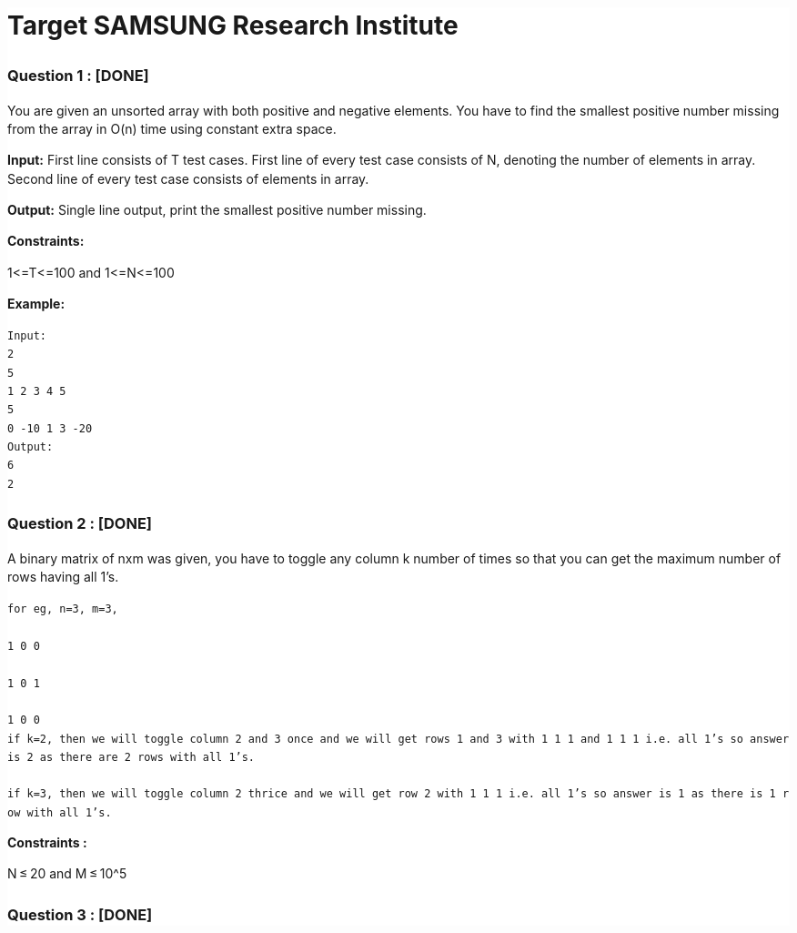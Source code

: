 # Target SAMSUNG Research Institute

### Question 1 :  [DONE]


You are given an unsorted array with both positive and negative elements. You have to find the smallest positive number missing from the array in O(n) time using constant extra space.

**Input:** First line consists of T test cases. First line of every test case consists of N, denoting the number of elements in array. Second line of every test case consists of elements in array.

**Output:** Single line output, print the smallest positive number missing.

**Constraints:**

1<=T<=100 and 1<=N<=100

**Example:**
```
Input:
2
5
1 2 3 4 5
5
0 -10 1 3 -20
Output:
6
2
```

### Question 2 : [DONE]


A binary matrix of nxm was given, you have to toggle any column k number of times so that you can get the maximum number of rows having all 1’s.

```
for eg, n=3, m=3,

1 0 0

1 0 1

1 0 0
if k=2, then we will toggle column 2 and 3 once and we will get rows 1 and 3 with 1 1 1 and 1 1 1 i.e. all 1’s so answer is 2 as there are 2 rows with all 1’s.

if k=3, then we will toggle column 2 thrice and we will get row 2 with 1 1 1 i.e. all 1’s so answer is 1 as there is 1 row with all 1’s.
```

**Constraints :**

N ≤ 20 and M ≤ 10^5

### Question 3 : [DONE]
